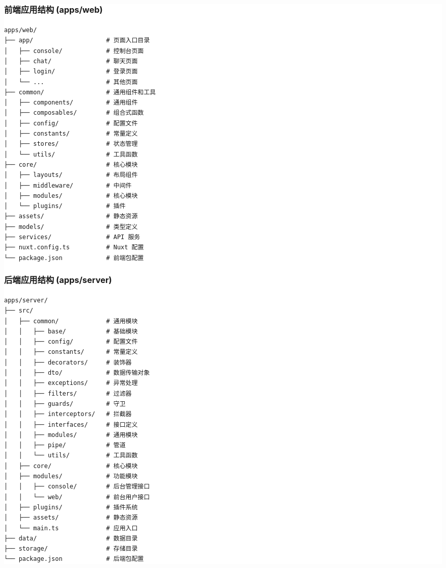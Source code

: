 ### 前端应用结构 (apps/web)
```
apps/web/
├── app/                    # 页面入口目录
│   ├── console/            # 控制台页面
│   ├── chat/               # 聊天页面
│   ├── login/              # 登录页面
│   └── ...                 # 其他页面
├── common/                 # 通用组件和工具
│   ├── components/         # 通用组件
│   ├── composables/        # 组合式函数
│   ├── config/             # 配置文件
│   ├── constants/          # 常量定义
│   ├── stores/             # 状态管理
│   └── utils/              # 工具函数
├── core/                   # 核心模块
│   ├── layouts/            # 布局组件
│   ├── middleware/         # 中间件
│   ├── modules/            # 核心模块
│   └── plugins/            # 插件
├── assets/                 # 静态资源
├── models/                 # 类型定义
├── services/               # API 服务
├── nuxt.config.ts          # Nuxt 配置
└── package.json            # 前端包配置
```

### 后端应用结构 (apps/server)
```
apps/server/
├── src/
│   ├── common/             # 通用模块
│   │   ├── base/           # 基础模块
│   │   ├── config/         # 配置文件
│   │   ├── constants/      # 常量定义
│   │   ├── decorators/     # 装饰器
│   │   ├── dto/            # 数据传输对象
│   │   ├── exceptions/     # 异常处理
│   │   ├── filters/        # 过滤器
│   │   ├── guards/         # 守卫
│   │   ├── interceptors/   # 拦截器
│   │   ├── interfaces/     # 接口定义
│   │   ├── modules/        # 通用模块
│   │   ├── pipe/           # 管道
│   │   └── utils/          # 工具函数
│   ├── core/               # 核心模块
│   ├── modules/            # 功能模块
│   │   ├── console/        # 后台管理接口
│   │   └── web/            # 前台用户接口
│   ├── plugins/            # 插件系统
│   ├── assets/             # 静态资源
│   └── main.ts             # 应用入口
├── data/                   # 数据目录
├── storage/                # 存储目录
└── package.json            # 后端包配置
```
